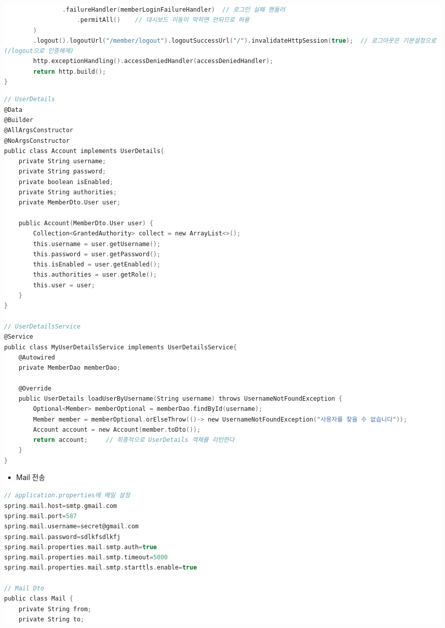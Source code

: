 ~~~c
        		.failureHandler(memberLoginFailureHandler)	// 로그인 실패 핸들러
                	.permitAll()	// 대시보드 이동이 막히면 안되므로 허용
        )
        .logout().logoutUrl("/member/logout").logoutSuccessUrl("/").invalidateHttpSession(true);  // 로그아웃은 기본설정으로 (/logout으로 인증해제)		
		http.exceptionHandling().accessDeniedHandler(accessDeniedHandler);
		return http.build();
}
~~~
~~~c
// UserDetails
@Data
@Builder
@AllArgsConstructor
@NoArgsConstructor
public class Account implements UserDetails{
	private String username;
	private String password;
	private boolean isEnabled;
	private String authorities;
	private MemberDto.User user;
	
	public Account(MemberDto.User user) {
	    Collection<GrantedAuthority> collect = new ArrayList<>();	
	    this.username = user.getUsername();
	    this.password = user.getPassword();
	    this.isEnabled = user.getEnabled();
	    this.authorities = user.getRole();
	    this.user = user;
	}
}

// UserDetailsService
@Service
public class MyUserDetailsService implements UserDetailsService{
	@Autowired
	private MemberDao memberDao;
	
	@Override
	public UserDetails loadUserByUsername(String username) throws UsernameNotFoundException {
		Optional<Member> memberOptional = memberDao.findById(username);
		Member member = memberOptional.orElseThrow(()-> new UsernameNotFoundException("사용자를 찾을 수 없습니다"));
		Account account = new Account(member.toDto()); 
		return account;		// 최종적으로 UserDetails 객체를 리턴한다
	}
}
~~~

- Mail 전송
~~~c
// application.properties에 메일 설정
spring.mail.host=smtp.gmail.com
spring.mail.port=587
spring.mail.username=secret@gmail.com
spring.mail.password=sdlkfsdlkfj
spring.mail.properties.mail.smtp.auth=true
spring.mail.properties.mail.smtp.timeout=5000
spring.mail.properties.mail.smtp.starttls.enable=true

// Mail Dto
public class Mail {
	private String from;
	private String to;
~~~